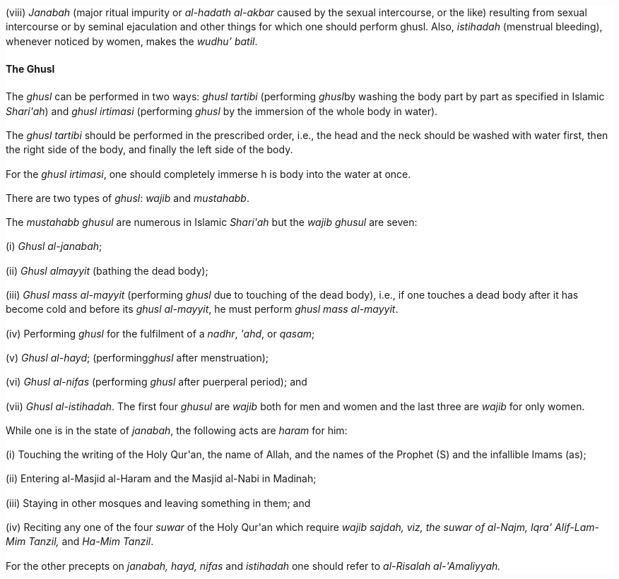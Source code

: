 (viii) *Janabah* (major ritual impurity or *al-hadath al-akbar* caused
by the sexual intercourse, or the like) resulting from sexual
intercourse or by seminal ejaculation and other things for which one
should perform ghusl. Also, *istihadah* (menstrual bleeding), whenever
noticed by women, makes the *wudhu’ batil*.

#### The Ghusl

The *ghusl* can be performed in two ways: *ghusl tartibi* (performing
*ghusl*by washing the body part by part as specified in Islamic
*Shari'ah*) and *ghusl irtimasi* (performing *ghusl* by the immersion of
the whole body in water).

The *ghusl tartibi* should be performed in the prescribed order, i.e.,
the head and the neck should be washed with water first, then the right
side of the body, and finally the left side of the body.

For the *ghusl irtimasi*, one should completely immerse h is body into
the water at once.

There are two types of *ghusl*: *wajib* and *mustahabb*.

The *mustahabb ghusul* are numerous in Islamic *Shari'ah* but the *wajib
ghusul* are seven:

(i) *Ghusl al-janabah*;

(ii) *Ghusl almayyit* (bathing the dead body);

(iii) *Ghusl mass al-mayyit* (performing *ghusl* due to touching of the
dead body), i.e., if one touches a dead body after it has become cold
and before its *ghusl al-mayyit*, he must perform *ghusl mass
al-mayyit*.

(iv) Performing *ghusl* for the fulfilment of a *nadhr*, *'ahd*, or
*qasam*;

(v) *Ghusl al-hayd*; (performing*ghusl* after menstruation);

(vi) *Ghusl al-nifas* (performing *ghusl* after puerperal period); and

(vii) *Ghusl al-istihadah*. The first four *ghusul* are *wajib* both for
men and women and the last three are *wajib* for only women.

While one is in the state of *janabah*, the following acts are *haram*
for him:

(i) Touching the writing of the Holy Qur'an, the name of Allah, and the
names of the Prophet (S) and the infallible Imams (as);

(ii) Entering al-Masjid al-Haram and the Masjid al-Nabi in Madinah;

(iii) Staying in other mosques and leaving something in them; and

(iv) Reciting any one of the four *suwar* of the Holy Qur'an which
require *wajib* *sajdah, viz, the suwar of al-Najm, Iqra' Alif-Lam-Mim
Tanzil,* and *Ha-Mim Tanzil*.

For the other precepts on *janabah, hayd, nifas* and *istihadah* one
should refer to *al-Risalah al-'Amaliyyah.*
